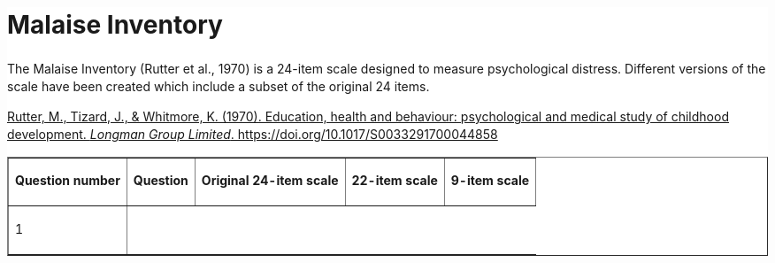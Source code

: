 <h1>
    Malaise Inventory
</h1>
<p>
    The Malaise Inventory (Rutter et al.,  1970) is a 24-item scale designed to
    measure psychological distress. Different  versions of the scale have been
    created which include a subset of the original  24 items.
</p>
<p>
    <a href="https://doi.org/10.1017/S0033291700044858">
        Rutter,  M., Tizard, J., &amp; Whitmore, K. (1970). Education, health
        and  behaviour: psychological and medical study of childhood
        development. <em>Longman Group Limited</em>. https://doi.org/10.1017/S0033291700044858
    </a>
</p>
<table border="1" cellspacing="0" cellpadding="0" width="95%">
    <colgroup>
        <col>
    </colgroup>
    <colgroup>
        <col>
    </colgroup>
    <colgroup>
        <col>
    </colgroup>
    <colgroup>
        <col>
    </colgroup>
    <colgroup>
        <col>
    </colgroup>
    <tbody>
        <tr>
            <td>
                <p>
                    <strong>Question number</strong>
                </p>
            </td>
            <td>
                <p>
                    <strong>Question</strong>
                </p>
            </td>
            <td>
                <p>
                    <strong>Original 24-item scale</strong>
                </p>
            </td>
            <td>
                <p>
                    <strong>22-item scale</strong>
                </p>
            </td>
            <td>
                <p>
                    <strong>9-item scale</strong>
                </p>
            </td>
        </tr>
        <tr>
            <td>
                <p>
                    1
                </p>